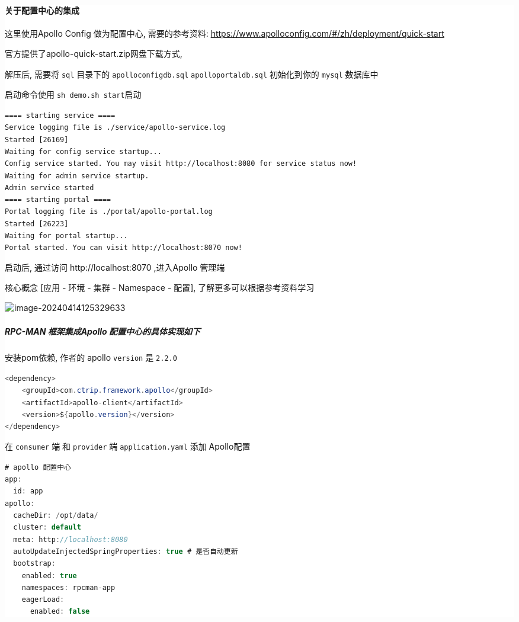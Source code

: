 

#### 关于配置中心的集成

这里使用Apollo Config 做为配置中心, 需要的参考资料: https://www.apolloconfig.com/#/zh/deployment/quick-start

官方提供了apollo-quick-start.zip网盘下载方式,

解压后, 需要将 `sql`  目录下的 `apolloconfigdb.sql` `apolloportaldb.sql` 初始化到你的 `mysql` 数据库中

启动命令使用 `sh demo.sh start`启动

```shell
==== starting service ====
Service logging file is ./service/apollo-service.log
Started [26169]
Waiting for config service startup...
Config service started. You may visit http://localhost:8080 for service status now!
Waiting for admin service startup.
Admin service started
==== starting portal ====
Portal logging file is ./portal/apollo-portal.log
Started [26223]
Waiting for portal startup...
Portal started. You can visit http://localhost:8070 now!
```



启动后, 通过访问 http://localhost:8070 ,进入Apollo 管理端

核心概念 [应用 - 环境 - 集群 - Namespace - 配置],  了解更多可以根据参考资料学习

![image-20240414125329633](https://ipman-blog-1304583208.cos.ap-nanjing.myqcloud.com/rpcman/2024-04-14-045332.png)







##### RPC-MAN 框架集成Apollo 配置中心的具体实现如下

安装pom依赖,  作者的 apollo `version` 是 `2.2.0`

```java
<dependency>
    <groupId>com.ctrip.framework.apollo</groupId>
    <artifactId>apollo-client</artifactId>
    <version>${apollo.version}</version>
</dependency>
```



在 `consumer` 端 和 `provider` 端 `application.yaml` 添加 Apollo配置

```java
# apollo 配置中心
app:
  id: app
apollo:
  cacheDir: /opt/data/
  cluster: default
  meta: http://localhost:8080
  autoUpdateInjectedSpringProperties: true # 是否自动更新
  bootstrap:
    enabled: true
    namespaces: rpcman-app
    eagerLoad:
      enabled: false
```
